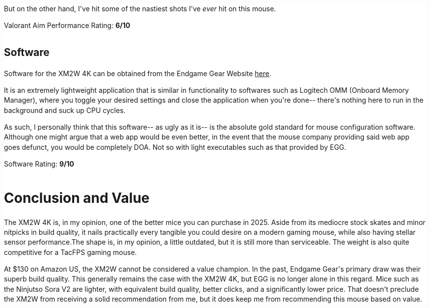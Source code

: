 But on the other hand, I've hit some of the nastiest shots I've *ever* hit on this mouse. 

Valorant Aim Performance Rating: **6/10**

## Software

Software for the XM2W 4K can be obtained from the Endgame Gear Website [here](https://www.endgamegear.com/en-us/downloads/xm2w-4k).

It is an extremely lightweight application that is similar in functionality to softwares such as Logitech OMM (Onboard Memory Manager), where you toggle your desired settings and close the application when you're done-- there's nothing here to run in the background and suck up CPU cycles.

As such, I personally think that this software-- as ugly as it is-- is the absolute gold standard for mouse configuration software. Although one might argue that a web app would be even better, in the event that the mouse company providing said web app goes defunct, you would be completely DOA. Not so with light executables such as that provided by EGG.

Software Rating: **9/10**


# Conclusion and Value

The XM2W 4K is, in my opinion, one of the better mice you can purchase in 2025. Aside from its mediocre stock skates and minor nitpicks in build quality, it nails practically every tangible you could desire on a modern gaming mouse, while also having stellar sensor performance.The shape is, in my opinion, a little outdated, but it is still more than serviceable. The weight is also quite competitive for a TacFPS gaming mouse.

At $130 on Amazon US, the XM2W cannot be considered a value champion. In the past, Endgame Gear's primary draw was their superb build quality. This generally remains the case with the XM2W 4K, but EGG is no longer alone in this regard. Mice such as the Ninjutso Sora V2 are lighter, with equivalent build quality, better clicks, and a significantly lower price. That doesn't preclude the XM2W from receiving a solid recommendation from me, but it does keep me from recommending this mouse based on value.